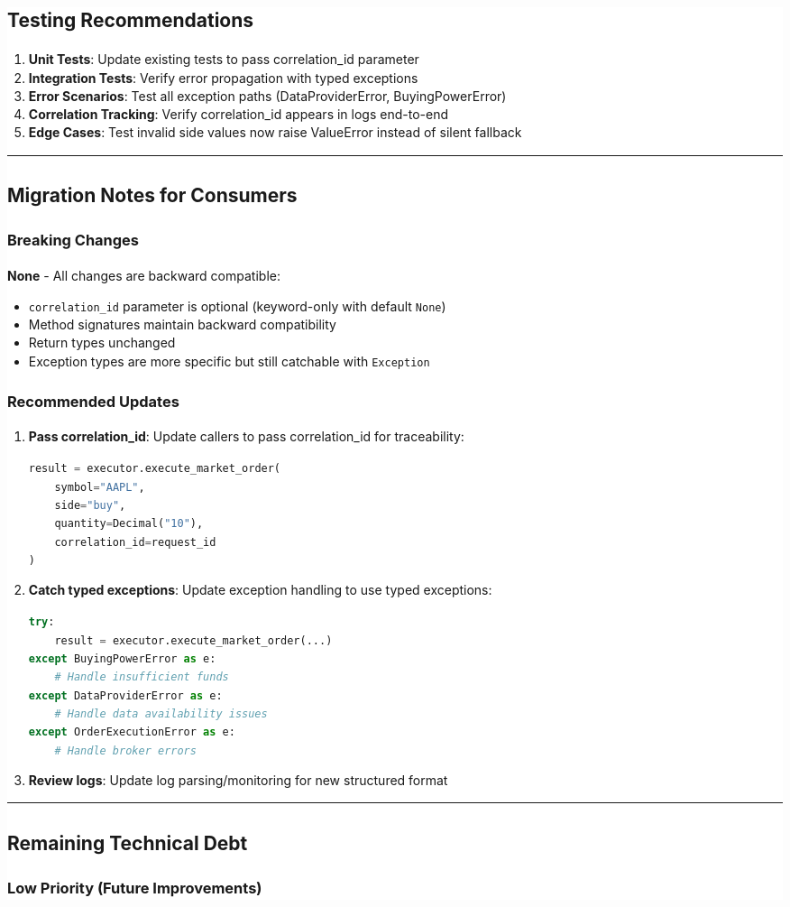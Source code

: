 
## Testing Recommendations

1. **Unit Tests**: Update existing tests to pass correlation_id parameter
2. **Integration Tests**: Verify error propagation with typed exceptions
3. **Error Scenarios**: Test all exception paths (DataProviderError, BuyingPowerError)
4. **Correlation Tracking**: Verify correlation_id appears in logs end-to-end
5. **Edge Cases**: Test invalid side values now raise ValueError instead of silent fallback

---

## Migration Notes for Consumers

### Breaking Changes

**None** - All changes are backward compatible:
- `correlation_id` parameter is optional (keyword-only with default `None`)
- Method signatures maintain backward compatibility
- Return types unchanged
- Exception types are more specific but still catchable with `Exception`

### Recommended Updates

1. **Pass correlation_id**: Update callers to pass correlation_id for traceability:
   ```python
   result = executor.execute_market_order(
       symbol="AAPL",
       side="buy",
       quantity=Decimal("10"),
       correlation_id=request_id
   )
   ```

2. **Catch typed exceptions**: Update exception handling to use typed exceptions:
   ```python
   try:
       result = executor.execute_market_order(...)
   except BuyingPowerError as e:
       # Handle insufficient funds
   except DataProviderError as e:
       # Handle data availability issues
   except OrderExecutionError as e:
       # Handle broker errors
   ```

3. **Review logs**: Update log parsing/monitoring for new structured format

---

## Remaining Technical Debt

### Low Priority (Future Improvements)
